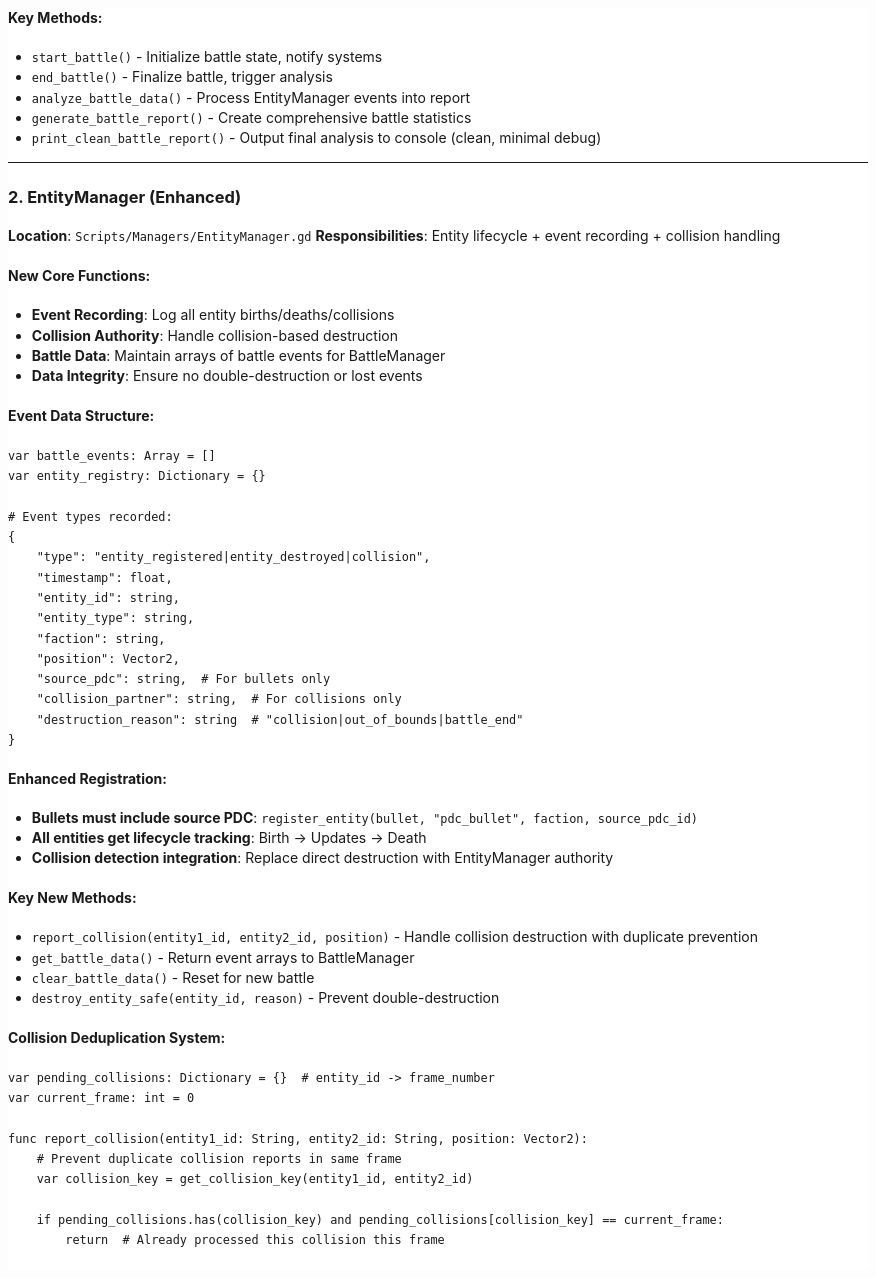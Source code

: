 #### Key Methods:
- `start_battle()` - Initialize battle state, notify systems
- `end_battle()` - Finalize battle, trigger analysis
- `analyze_battle_data()` - Process EntityManager events into report
- `generate_battle_report()` - Create comprehensive battle statistics
- `print_clean_battle_report()` - Output final analysis to console (clean, minimal debug)

---

### 2. EntityManager (Enhanced)
**Location**: `Scripts/Managers/EntityManager.gd`
**Responsibilities**: Entity lifecycle + event recording + collision handling

#### New Core Functions:
- **Event Recording**: Log all entity births/deaths/collisions
- **Collision Authority**: Handle collision-based destruction
- **Battle Data**: Maintain arrays of battle events for BattleManager
- **Data Integrity**: Ensure no double-destruction or lost events

#### Event Data Structure:
```gdscript
var battle_events: Array = []
var entity_registry: Dictionary = {}

# Event types recorded:
{
    "type": "entity_registered|entity_destroyed|collision",
    "timestamp": float,
    "entity_id": string,
    "entity_type": string,
    "faction": string,
    "position": Vector2,
    "source_pdc": string,  # For bullets only
    "collision_partner": string,  # For collisions only
    "destruction_reason": string  # "collision|out_of_bounds|battle_end"
}
```

#### Enhanced Registration:
- **Bullets must include source PDC**: `register_entity(bullet, "pdc_bullet", faction, source_pdc_id)`
- **All entities get lifecycle tracking**: Birth → Updates → Death
- **Collision detection integration**: Replace direct destruction with EntityManager authority

#### Key New Methods:
- `report_collision(entity1_id, entity2_id, position)` - Handle collision destruction with duplicate prevention
- `get_battle_data()` - Return event arrays to BattleManager
- `clear_battle_data()` - Reset for new battle
- `destroy_entity_safe(entity_id, reason)` - Prevent double-destruction

#### Collision Deduplication System:
```gdscript
var pending_collisions: Dictionary = {}  # entity_id -> frame_number
var current_frame: int = 0

func report_collision(entity1_id: String, entity2_id: String, position: Vector2):
    # Prevent duplicate collision reports in same frame
    var collision_key = get_collision_key(entity1_id, entity2_id)
    
    if pending_collisions.has(collision_key) and pending_collisions[collision_key] == current_frame:
        return  # Already processed this collision this frame
    
```